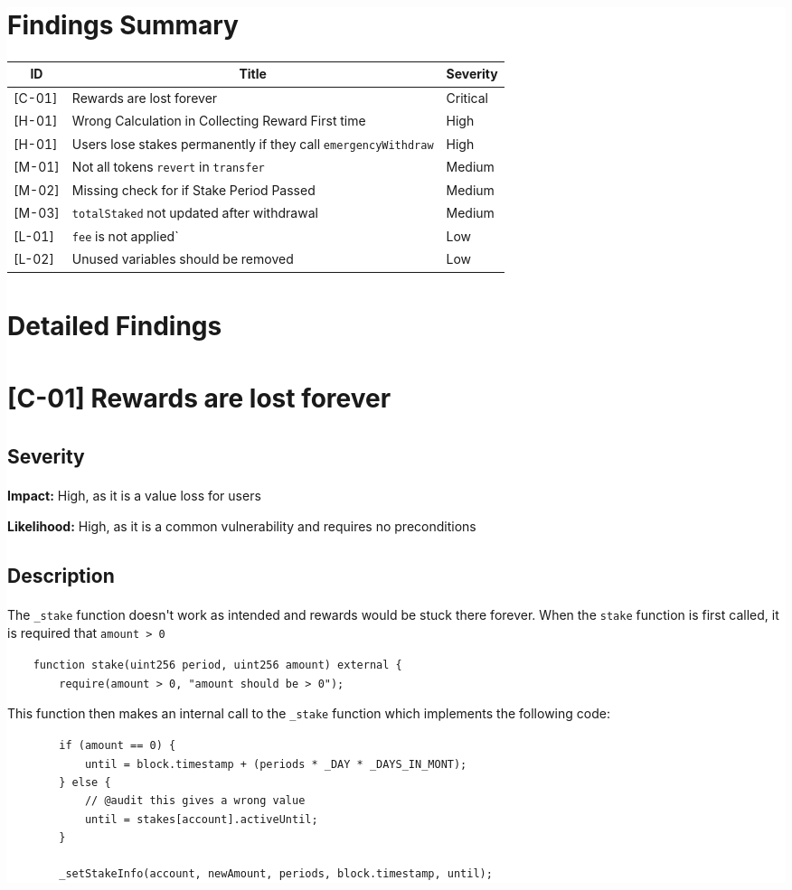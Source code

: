 # Findings Summary

| ID     | Title                   | Severity |
| ------ | ----------------------- | -------- |
| [C-01] | Rewards are lost forever | Critical |
| [H-01] | Wrong Calculation in Collecting Reward First time | High     |
| [H-01] | Users lose stakes permanently if they call `emergencyWithdraw` | High     |
| [M-01] | Not all tokens `revert` in `transfer`   | Medium   |
| [M-02] | Missing check for if Stake Period Passed   | Medium   |
| [M-03] | `totalStaked` not updated after withdrawal   | Medium   |
| [L-01] | `fee` is not applied`      | Low      |
| [L-02] | Unused variables should be removed      | Low      |

# Detailed Findings

# [C-01] Rewards are lost forever

## Severity

**Impact:** High, as it is a value loss for users

**Likelihood:** High, as it is a common vulnerability and requires no preconditions

## Description

The `_stake` function doesn't work as intended and rewards would be stuck there forever. When the `stake` function is first called, it is required that `amount > 0`
```
    function stake(uint256 period, uint256 amount) external {
        require(amount > 0, "amount should be > 0");
```

This function then makes an internal call to the `_stake` function which implements the following code:

```
        if (amount == 0) {
            until = block.timestamp + (periods * _DAY * _DAYS_IN_MONT);
        } else {
            // @audit this gives a wrong value
            until = stakes[account].activeUntil;
        }

        _setStakeInfo(account, newAmount, periods, block.timestamp, until);
```
